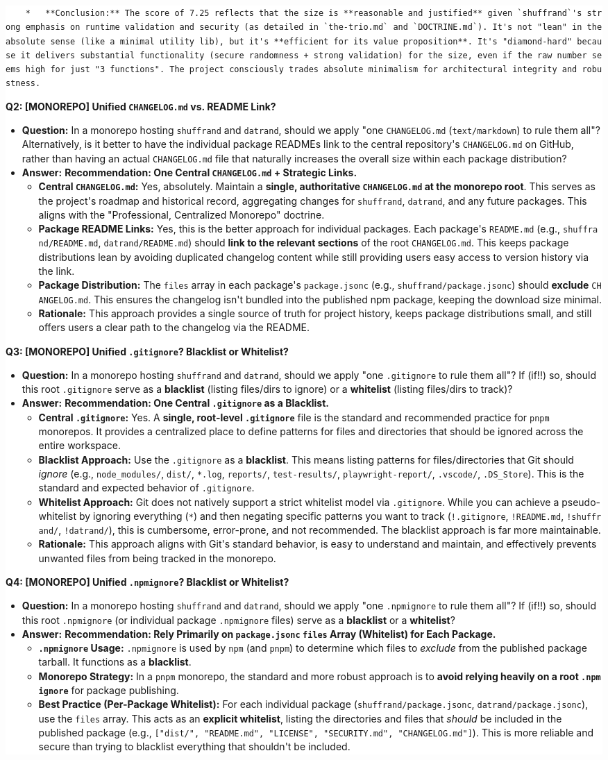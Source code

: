         *   **Conclusion:** The score of 7.25 reflects that the size is **reasonable and justified** given `shuffrand`'s strong emphasis on runtime validation and security (as detailed in `the-trio.md` and `DOCTRINE.md`). It's not "lean" in the absolute sense (like a minimal utility lib), but it's **efficient for its value proposition**. It's "diamond-hard" because it delivers substantial functionality (secure randomness + strong validation) for the size, even if the raw number seems high for just "3 functions". The project consciously trades absolute minimalism for architectural integrity and robustness.

**Q2: [MONOREPO] Unified `CHANGELOG.md` vs. README Link?**
*   **Question:** In a monorepo hosting `shuffrand` and `datrand`, should we apply "one `CHANGELOG.md` (`text/markdown`) to rule them all"? Alternatively, is it better to have the individual package READMEs link to the central repository's `CHANGELOG.md` on GitHub, rather than having an actual `CHANGELOG.md` file that naturally increases the overall size within each package distribution?
*   **Answer:** **Recommendation: One Central `CHANGELOG.md` + Strategic Links.**
    *   **Central `CHANGELOG.md`:** Yes, absolutely. Maintain a **single, authoritative `CHANGELOG.md` at the monorepo root**. This serves as the project's roadmap and historical record, aggregating changes for `shuffrand`, `datrand`, and any future packages. This aligns with the "Professional, Centralized Monorepo" doctrine.
    *   **Package README Links:** Yes, this is the better approach for individual packages. Each package's `README.md` (e.g., `shuffrand/README.md`, `datrand/README.md`) should **link to the relevant sections** of the root `CHANGELOG.md`. This keeps package distributions lean by avoiding duplicated changelog content while still providing users easy access to version history via the link.
    *   **Package Distribution:** The `files` array in each package's `package.jsonc` (e.g., `shuffrand/package.jsonc`) should **exclude** `CHANGELOG.md`. This ensures the changelog isn't bundled into the published npm package, keeping the download size minimal.
    *   **Rationale:** This approach provides a single source of truth for project history, keeps package distributions small, and still offers users a clear path to the changelog via the README.

**Q3: [MONOREPO] Unified `.gitignore`? Blacklist or Whitelist?**
*   **Question:** In a monorepo hosting `shuffrand` and `datrand`, should we apply "one `.gitignore` to rule them all"? If (if!!) so, should this root `.gitignore` serve as a **blacklist** (listing files/dirs to ignore) or a **whitelist** (listing files/dirs to track)?
*   **Answer:** **Recommendation: One Central `.gitignore` as a Blacklist.**
    *   **Central `.gitignore`:** Yes. A **single, root-level `.gitignore`** file is the standard and recommended practice for `pnpm` monorepos. It provides a centralized place to define patterns for files and directories that should be ignored across the entire workspace.
    *   **Blacklist Approach:** Use the `.gitignore` as a **blacklist**. This means listing patterns for files/directories that Git should *ignore* (e.g., `node_modules/`, `dist/`, `*.log`, `reports/`, `test-results/`, `playwright-report/`, `.vscode/`, `.DS_Store`). This is the standard and expected behavior of `.gitignore`.
    *   **Whitelist Approach:** Git does not natively support a strict whitelist model via `.gitignore`. While you can achieve a pseudo-whitelist by ignoring everything (`*`) and then negating specific patterns you want to track (`!.gitignore`, `!README.md`, `!shuffrand/`, `!datrand/`), this is cumbersome, error-prone, and not recommended. The blacklist approach is far more maintainable.
    *   **Rationale:** This approach aligns with Git's standard behavior, is easy to understand and maintain, and effectively prevents unwanted files from being tracked in the monorepo.

**Q4: [MONOREPO] Unified `.npmignore`? Blacklist or Whitelist?**
*   **Question:** In a monorepo hosting `shuffrand` and `datrand`, should we apply "one `.npmignore` to rule them all"? If (if!!) so, should this root `.npmignore` (or individual package `.npmignore` files) serve as a **blacklist** or a **whitelist**?
*   **Answer:** **Recommendation: Rely Primarily on `package.jsonc` `files` Array (Whitelist) for Each Package.**
    *   **`.npmignore` Usage:** `.npmignore` is used by `npm` (and `pnpm`) to determine which files to *exclude* from the published package tarball. It functions as a **blacklist**.
    *   **Monorepo Strategy:** In a `pnpm` monorepo, the standard and more robust approach is to **avoid relying heavily on a root `.npmignore`** for package publishing.
    *   **Best Practice (Per-Package Whitelist):** For each individual package (`shuffrand/package.jsonc`, `datrand/package.jsonc`), use the `files` array. This acts as an **explicit whitelist**, listing the directories and files that *should* be included in the published package (e.g., `["dist/", "README.md", "LICENSE", "SECURITY.md", "CHANGELOG.md"]`). This is more reliable and secure than trying to blacklist everything that shouldn't be included.